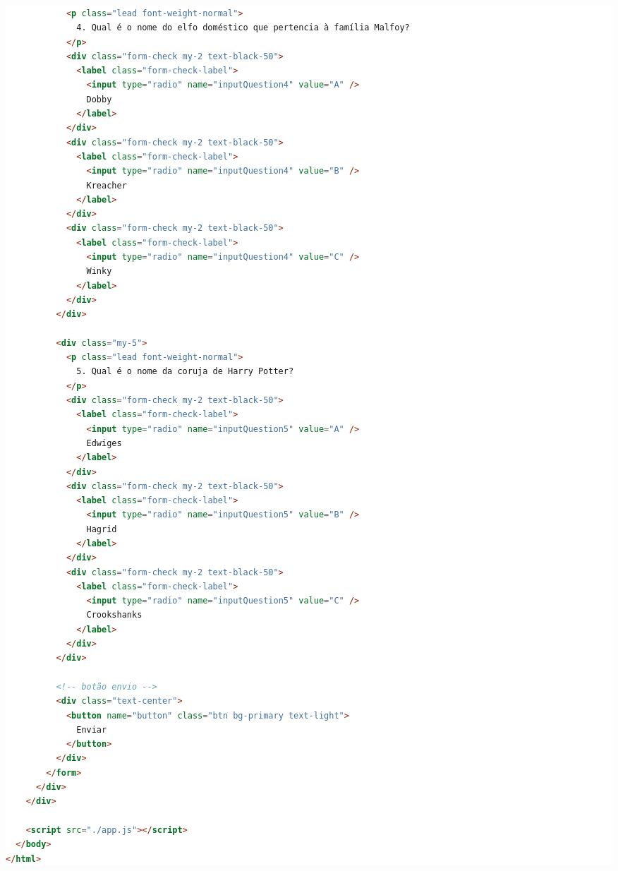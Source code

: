 ```html
            <p class="lead font-weight-normal">
              4. Qual é o nome do elfo doméstico que pertencia à família Malfoy?
            </p>
            <div class="form-check my-2 text-black-50">
              <label class="form-check-label">
                <input type="radio" name="inputQuestion4" value="A" />
                Dobby
              </label>
            </div>
            <div class="form-check my-2 text-black-50">
              <label class="form-check-label">
                <input type="radio" name="inputQuestion4" value="B" />
                Kreacher
              </label>
            </div>
            <div class="form-check my-2 text-black-50">
              <label class="form-check-label">
                <input type="radio" name="inputQuestion4" value="C" />
                Winky
              </label>
            </div>
          </div>

          <div class="my-5">
            <p class="lead font-weight-normal">
              5. Qual é o nome da coruja de Harry Potter?
            </p>
            <div class="form-check my-2 text-black-50">
              <label class="form-check-label">
                <input type="radio" name="inputQuestion5" value="A" />
                Edwiges
              </label>
            </div>
            <div class="form-check my-2 text-black-50">
              <label class="form-check-label">
                <input type="radio" name="inputQuestion5" value="B" />
                Hagrid
              </label>
            </div>
            <div class="form-check my-2 text-black-50">
              <label class="form-check-label">
                <input type="radio" name="inputQuestion5" value="C" />
                Crookshanks
              </label>
            </div>
          </div>

          <!-- botão envio -->
          <div class="text-center">
            <button name="button" class="btn bg-primary text-light">
              Enviar
            </button>
          </div>
        </form>
      </div>
    </div>

    <script src="./app.js"></script>
  </body>
</html>
```
